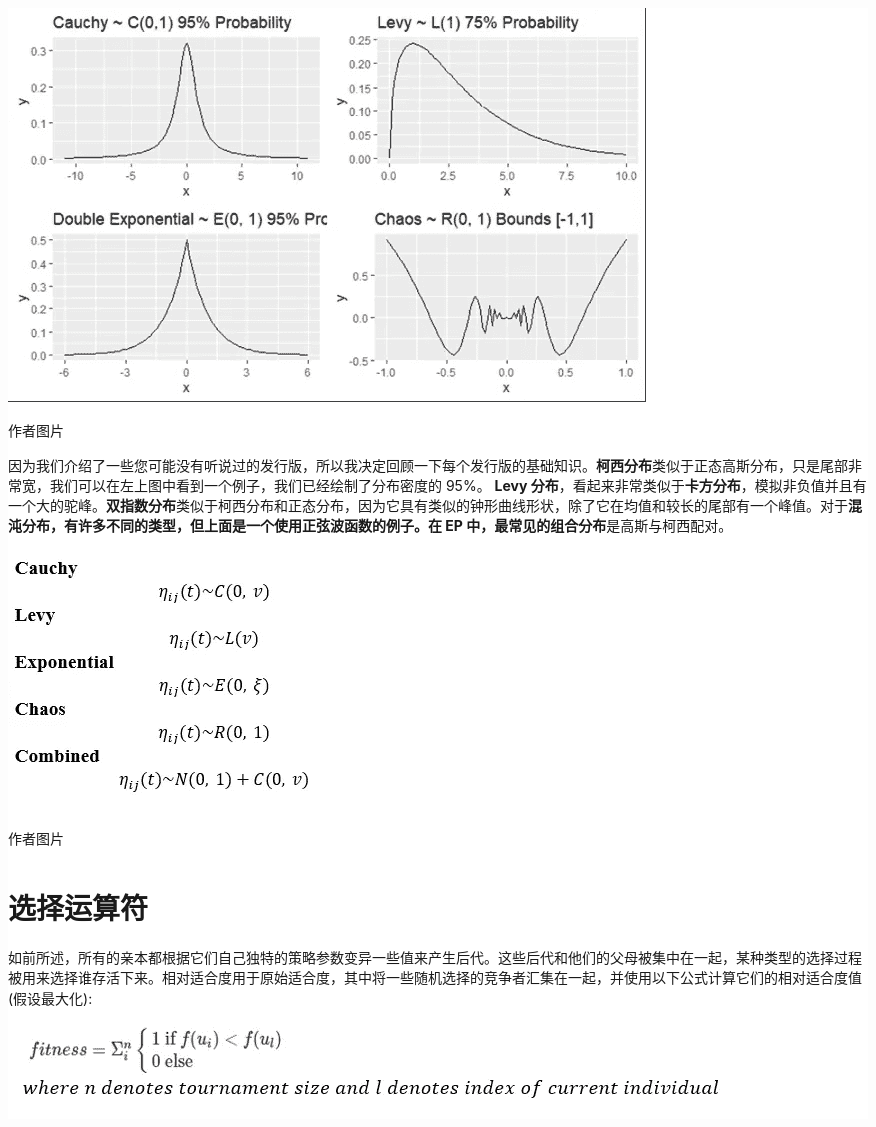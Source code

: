 ![](img/07a06c5bf81337ad3251ba5059ba3395.png)

作者图片

因为我们介绍了一些您可能没有听说过的发行版，所以我决定回顾一下每个发行版的基础知识。**柯西分布**类似于正态高斯分布，只是尾部非常宽，我们可以在左上图中看到一个例子，我们已经绘制了分布密度的 95%。 **Levy 分布**，看起来非常类似于**卡方分布**，模拟非负值并且有一个大的驼峰。**双指数分布**类似于柯西分布和正态分布，因为它具有类似的钟形曲线形状，除了它在均值和较长的尾部有一个峰值。对于**混沌分布，**有许多不同的类型，但上面是一个使用正弦波函数的例子。在 EP 中，最常见的**组合分布**是高斯与柯西配对。

![](img/1d646ce2f4a8e54d0140b4dbbf35aa67.png)

作者图片

# **选择运算符**

如前所述，所有的亲本都根据它们自己独特的策略参数变异一些值来产生后代。这些后代和他们的父母被集中在一起，某种类型的选择过程被用来选择谁存活下来。相对适合度用于原始适合度，其中将一些随机选择的竞争者汇集在一起，并使用以下公式计算它们的相对适合度值(假设最大化):

![](img/11f27fe64aaa9bacd085037050c6eb1a.png)
